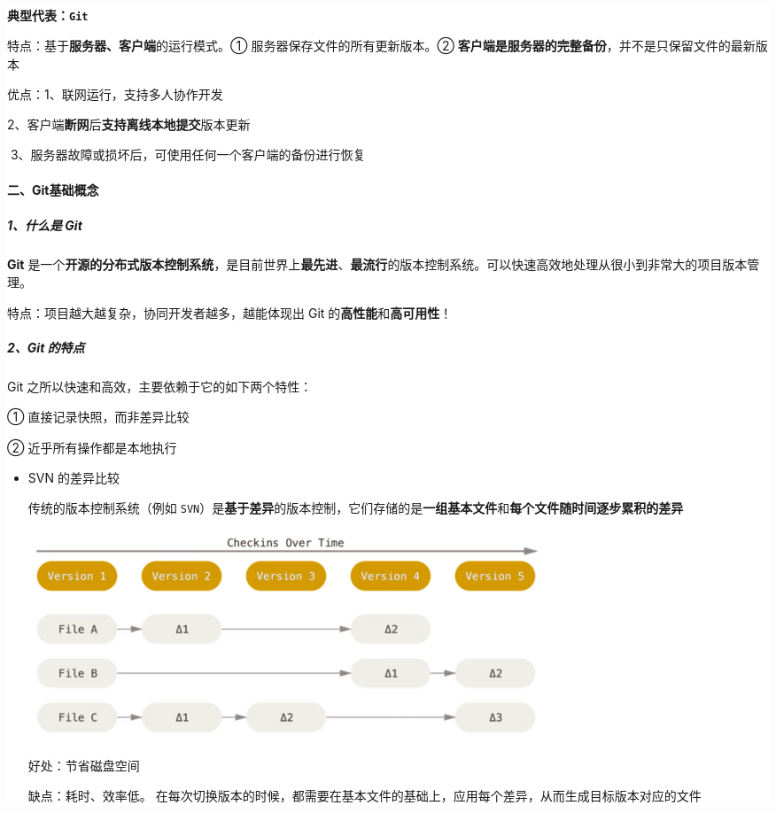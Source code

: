   **典型代表：`Git`**

  特点：基于**服务器、客户端**的运行模式。① 服务器保存文件的所有更新版本。② **客户端是服务器的完整备份**，并不是只保留文件的最新版本

  优点：1、联网运行，支持多人协作开发

  ​           2、客户端**断网**后**支持离线本地提交**版本更新

  ​           3、服务器故障或损坏后，可使用任何一个客户端的备份进行恢复





#### 二、Git基础概念

##### 1、什么是 Git

**Git** 是一个**开源的分布式版本控制系统**，是目前世界上**最先进**、**最流行**的版本控制系统。可以快速高效地处理从很小到非常大的项目版本管理。

特点：项目越大越复杂，协同开发者越多，越能体现出 Git 的**高性能**和**高可用性**！



##### 2、Git 的特点

Git 之所以快速和高效，主要依赖于它的如下两个特性：

① 直接记录快照，而非差异比较

② 近乎所有操作都是本地执行



+ SVN 的差异比较

  传统的版本控制系统（例如 `SVN`）是**基于差异**的版本控制，它们存储的是**一组基本文件**和**每个文件随时间逐步累积的差异**

  <img src="./images/SVN 的差异比较.png" style="width: 70%;">

  好处：节省磁盘空间

  缺点：耗时、效率低。  在每次切换版本的时候，都需要在基本文件的基础上，应用每个差异，从而生成目标版本对应的文件
